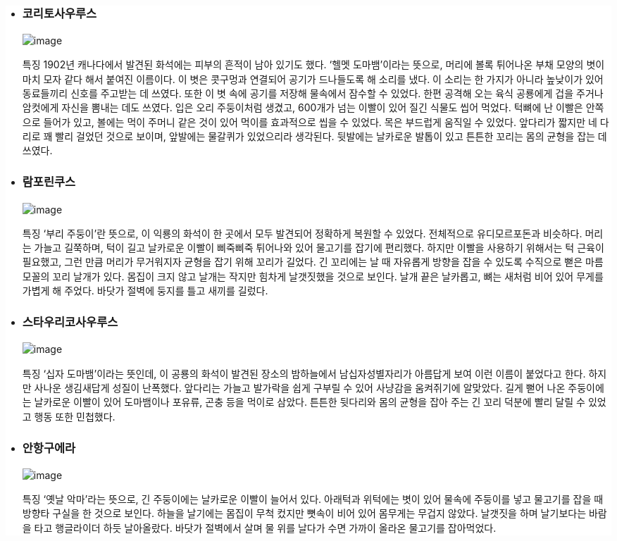 
 [헤테로돈토사우루스]:http://dthumb.phinf.naver.net/?src=%22http%3A%2F%2Fdbscthumb.phinf.naver.net%2F3150_000_1%2F20140624142831057_7SGP09OHH.jpg%2F2010062215580296.jpg%3Ftype%3Dw690_fst_n%26wm%3DY%22&twidth=541&theight=530&opts=17


 * ### 코리토사우루스

	![image][코리토사우루스] 

	특징 1902년 캐나다에서 발견된 화석에는 피부의 흔적이 남아 있기도 했다. ‘헬멧 도마뱀’이라는 뜻으로, 머리에 볼록 튀어나온 부채 모양의 볏이 마치 모자 같다 해서 붙여진 이름이다. 이 볏은 콧구멍과 연결되어 공기가 드나들도록 해 소리를 냈다. 이 소리는 한 가지가 아니라 높낮이가 있어 동료들끼리 신호를 주고받는 데 쓰였다. 또한 이 볏 속에 공기를 저장해 물속에서 잠수할 수 있었다. 한편 공격해 오는 육식 공룡에게 겁을 주거나 암컷에게 자신을 뽐내는 데도 쓰였다. 입은 오리 주둥이처럼 생겼고, 600개가 넘는 이빨이 있어 질긴 식물도 씹어 먹었다. 턱뼈에 난 이빨은 안쪽으로 들어가 있고, 볼에는 먹이 주머니 같은 것이 있어 먹이를 효과적으로 씹을 수 있었다. 목은 부드럽게 움직일 수 있었다. 앞다리가 짧지만 네 다리로 꽤 빨리 걸었던 것으로 보이며, 앞발에는 물갈퀴가 있었으리라 생각된다. 뒷발에는 날카로운 발톱이 있고 튼튼한 꼬리는 몸의 균형을 잡는 데 쓰였다.


 [코리토사우루스]:http://dbscthumb.phinf.naver.net/3150_000_1/20140624143855681_UOO02UN1E.jpg/2010062215580762.jpg?type=m251&wm=Y


 * ### 람포린쿠스

	![image][람포린쿠스] 

	특징 ‘부리 주둥이’란 뜻으로, 이 익룡의 화석이 한 곳에서 모두 발견되어 정확하게 복원할 수 있었다. 전체적으로 유디모르포돈과 비슷하다. 머리는 가늘고 길쭉하며, 턱이 길고 날카로운 이빨이 삐죽삐죽 튀어나와 있어 물고기를 잡기에 편리했다. 하지만 이빨을 사용하기 위해서는 턱 근육이 필요했고, 그런 만큼 머리가 무거워지자 균형을 잡기 위해 꼬리가 길었다. 긴 꼬리에는 날 때 자유롭게 방향을 잡을 수 있도록 수직으로 뻗은 마름모꼴의 꼬리 날개가 있다. 몸집이 크지 않고 날개는 작지만 힘차게 날갯짓했을 것으로 보인다. 날개 끝은 날카롭고, 뼈는 새처럼 비어 있어 무게를 가볍게 해 주었다. 바닷가 절벽에 둥지를 틀고 새끼를 길렀다.


 [람포린쿠스]:http://dbscthumb.phinf.naver.net/3150_000_1/20140624144254624_0C2P71LUE.jpg/2010062215580948.jpg?type=m251&wm=Y


 * ### 스타우리코사우루스

	![image][스타우리코사우루스] 

	특징 ‘십자 도마뱀’이라는 뜻인데, 이 공룡의 화석이 발견된 장소의 밤하늘에서 남십자성별자리가 아름답게 보여 이런 이름이 붙었다고 한다. 하지만 사나운 생김새답게 성질이 난폭했다. 앞다리는 가늘고 발가락을 쉽게 구부릴 수 있어 사냥감을 움켜쥐기에 알맞았다. 길게 뻗어 나온 주둥이에는 날카로운 이빨이 있어 도마뱀이나 포유류, 곤충 등을 먹이로 삼았다. 튼튼한 뒷다리와 몸의 균형을 잡아 주는 긴 꼬리 덕분에 빨리 달릴 수 있었고 행동 또한 민첩했다.


 [스타우리코사우루스]:http://dthumb.phinf.naver.net/?src=%22http%3A%2F%2Fdbscthumb.phinf.naver.net%2F3150_000_1%2F20140624142632594_OBS5NJBG1.jpg%2F2010062215580169.jpg%3Ftype%3Dw690_fst_n%26wm%3DY%22&twidth=650&theight=371&opts=17


 * ### 안항구에라

	![image][안항구에라] 

	특징 ‘옛날 악마’라는 뜻으로, 긴 주둥이에는 날카로운 이빨이 늘어서 있다. 아래턱과 위턱에는 볏이 있어 물속에 주둥이를 넣고 물고기를 잡을 때 방향타 구실을 한 것으로 보인다. 하늘을 날기에는 몸집이 무척 컸지만 뼛속이 비어 있어 몸무게는 무겁지 않았다. 날갯짓을 하며 날기보다는 바람을 타고 행글라이더 하듯 날아올랐다. 바닷가 절벽에서 살며 물 위를 날다가 수면 가까이 올라온 물고기를 잡아먹었다.


 [안항구에라]:http://dthumb.phinf.naver.net/?src=%22http%3A%2F%2Fdbscthumb.phinf.naver.net%2F3150_000_1%2F20140624144619839_340CPSO2T.jpg%2F2010062215581045.jpg%3Ftype%3Dw690_fst_n%26wm%3DY%22&twidth=650&theight=411&opts=17
